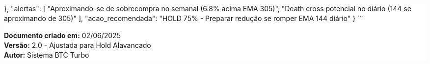   },
  "alertas": [
    "Aproximando-se de sobrecompra no semanal (6.8% acima EMA 305)",
    "Death cross potencial no diário (144 se aproximando de 305)"
  ],
  "acao_recomendada": "HOLD 75% - Preparar redução se romper EMA 144 diário"
}
´´´


**Documento criado em:** 02/06/2025  
**Versão:** 2.0 - Ajustada para Hold Alavancado  
**Autor:** Sistema BTC Turbo

